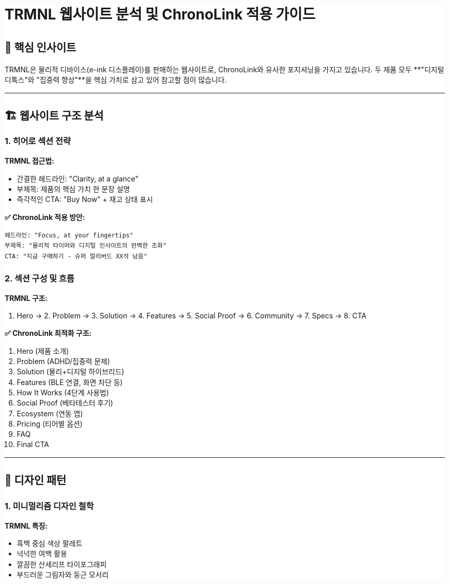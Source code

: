 # TRMNL 웹사이트 분석 및 ChronoLink 적용 가이드

## 🎯 핵심 인사이트

TRMNL은 물리적 디바이스(e-ink 디스플레이)를 판매하는 웹사이트로, ChronoLink와 유사한 포지셔닝을 가지고 있습니다. 두 제품 모두 **"디지털 디톡스"와 "집중력 향상"**을 핵심 가치로 삼고 있어 참고할 점이 많습니다.

---

## 🏗️ 웹사이트 구조 분석

### 1. 히어로 섹션 전략
**TRMNL 접근법:**
- 간결한 헤드라인: "Clarity, at a glance"
- 부제목: 제품의 핵심 가치 한 문장 설명
- 즉각적인 CTA: "Buy Now" + 재고 상태 표시

**✅ ChronoLink 적용 방안:**
```
헤드라인: "Focus, at your fingertips"
부제목: "물리적 타이머와 디지털 인사이트의 완벽한 조화"
CTA: "지금 구매하기 - 슈퍼 얼리버드 XX석 남음"
```

### 2. 섹션 구성 및 흐름
**TRMNL 구조:**
1. Hero → 2. Problem → 3. Solution → 4. Features → 5. Social Proof → 6. Community → 7. Specs → 8. CTA

**✅ ChronoLink 최적화 구조:**
1. Hero (제품 소개)
2. Problem (ADHD/집중력 문제)
3. Solution (물리+디지털 하이브리드)
4. Features (BLE 연결, 화면 차단 등)
5. How It Works (4단계 사용법)
6. Social Proof (베타테스터 후기)
7. Ecosystem (연동 앱)
8. Pricing (티어별 옵션)
9. FAQ
10. Final CTA

---

## 🎨 디자인 패턴

### 1. 미니멀리즘 디자인 철학
**TRMNL 특징:**
- 흑백 중심 색상 팔레트
- 넉넉한 여백 활용
- 깔끔한 산세리프 타이포그래피
- 부드러운 그림자와 둥근 모서리
